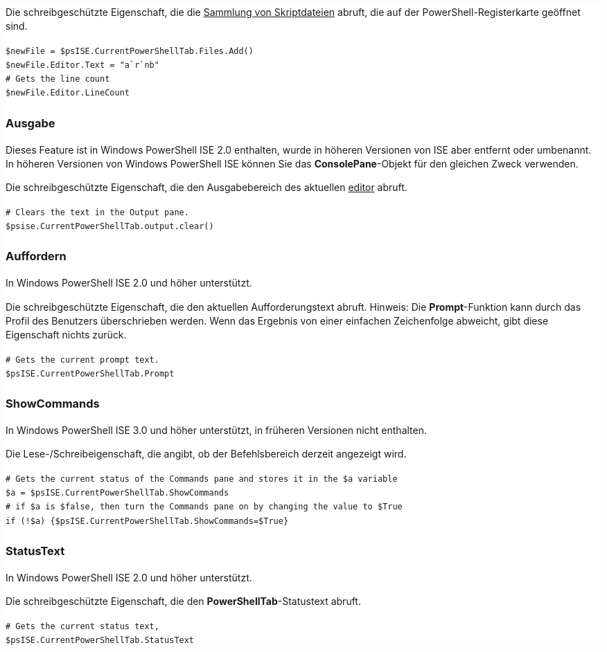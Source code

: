  Die schreibgeschützte Eigenschaft, die die [Sammlung von Skriptdateien](../ise/The-ISEFileCollection-Object.md) abruft, die auf der PowerShell-Registerkarte geöffnet sind.

```
$newFile = $psISE.CurrentPowerShellTab.Files.Add()
$newFile.Editor.Text = "a`r`nb" 
# Gets the line count
$newFile.Editor.LineCount
```

###  <a name="Output"></a> Ausgabe
  Dieses Feature ist in Windows PowerShell ISE 2.0 enthalten, wurde in höheren Versionen von ISE aber entfernt oder umbenannt.  In höheren Versionen von Windows PowerShell ISE können Sie das **ConsolePane**-Objekt für den gleichen Zweck verwenden.

 Die schreibgeschützte Eigenschaft, die den Ausgabebereich des aktuellen [editor](../ise/The-ISEEditor-Object.md) abruft.

```
# Clears the text in the Output pane.
$psise.CurrentPowerShellTab.output.clear()
```

###  <a name="Prompt"></a> Auffordern
  In Windows PowerShell ISE 2.0 und höher unterstützt. 

 Die schreibgeschützte Eigenschaft, die den aktuellen Aufforderungstext abruft. Hinweis: Die **Prompt**-Funktion kann durch das Profil des Benutzers überschrieben werden. Wenn das Ergebnis von einer einfachen Zeichenfolge abweicht, gibt diese Eigenschaft nichts zurück.

```
# Gets the current prompt text.
$psISE.CurrentPowerShellTab.Prompt
```

###  <a name="ShowCommands"></a> ShowCommands
  In Windows PowerShell ISE 3.0 und höher unterstützt, in früheren Versionen nicht enthalten. 

 Die Lese-/Schreibeigenschaft, die angibt, ob der Befehlsbereich derzeit angezeigt wird.

```
# Gets the current status of the Commands pane and stores it in the $a variable
$a = $psISE.CurrentPowerShellTab.ShowCommands
# if $a is $false, then turn the Commands pane on by changing the value to $True
if (!$a) {$psISE.CurrentPowerShellTab.ShowCommands=$True}
```

###  <a name="StatusText"></a> StatusText
  In Windows PowerShell ISE 2.0 und höher unterstützt. 

 Die schreibgeschützte Eigenschaft, die den **PowerShellTab**-Statustext abruft.

```
# Gets the current status text,
$psISE.CurrentPowerShellTab.StatusText
```
